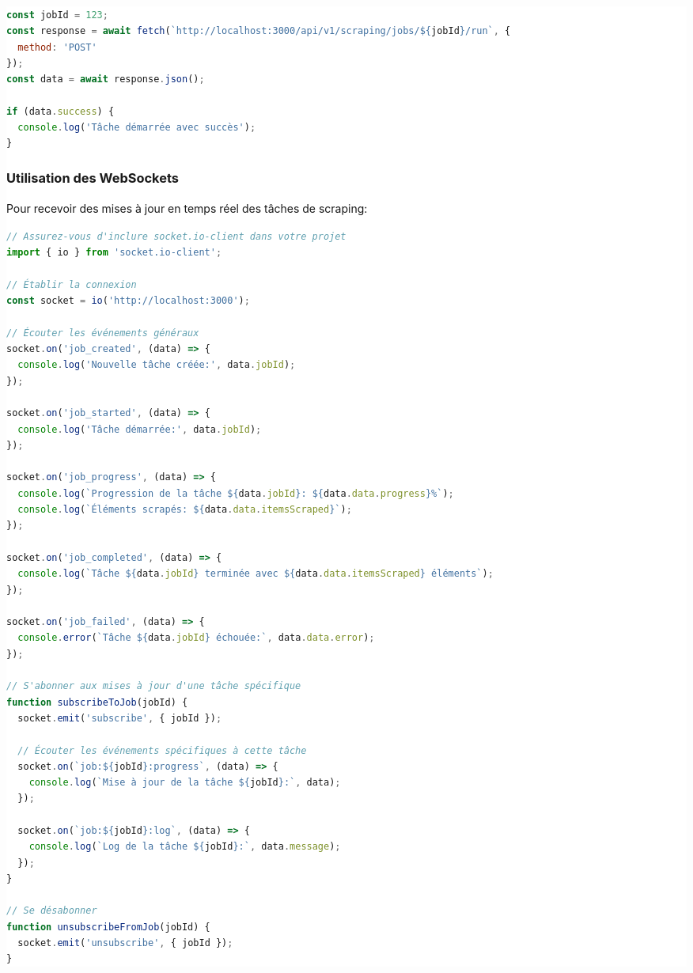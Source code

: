 ```javascript
const jobId = 123;
const response = await fetch(`http://localhost:3000/api/v1/scraping/jobs/${jobId}/run`, {
  method: 'POST'
});
const data = await response.json();

if (data.success) {
  console.log('Tâche démarrée avec succès');
}
```

### Utilisation des WebSockets

Pour recevoir des mises à jour en temps réel des tâches de scraping:

```javascript
// Assurez-vous d'inclure socket.io-client dans votre projet
import { io } from 'socket.io-client';

// Établir la connexion
const socket = io('http://localhost:3000');

// Écouter les événements généraux
socket.on('job_created', (data) => {
  console.log('Nouvelle tâche créée:', data.jobId);
});

socket.on('job_started', (data) => {
  console.log('Tâche démarrée:', data.jobId);
});

socket.on('job_progress', (data) => {
  console.log(`Progression de la tâche ${data.jobId}: ${data.data.progress}%`);
  console.log(`Éléments scrapés: ${data.data.itemsScraped}`);
});

socket.on('job_completed', (data) => {
  console.log(`Tâche ${data.jobId} terminée avec ${data.data.itemsScraped} éléments`);
});

socket.on('job_failed', (data) => {
  console.error(`Tâche ${data.jobId} échouée:`, data.data.error);
});

// S'abonner aux mises à jour d'une tâche spécifique
function subscribeToJob(jobId) {
  socket.emit('subscribe', { jobId });
  
  // Écouter les événements spécifiques à cette tâche
  socket.on(`job:${jobId}:progress`, (data) => {
    console.log(`Mise à jour de la tâche ${jobId}:`, data);
  });
  
  socket.on(`job:${jobId}:log`, (data) => {
    console.log(`Log de la tâche ${jobId}:`, data.message);
  });
}

// Se désabonner
function unsubscribeFromJob(jobId) {
  socket.emit('unsubscribe', { jobId });
}
```
